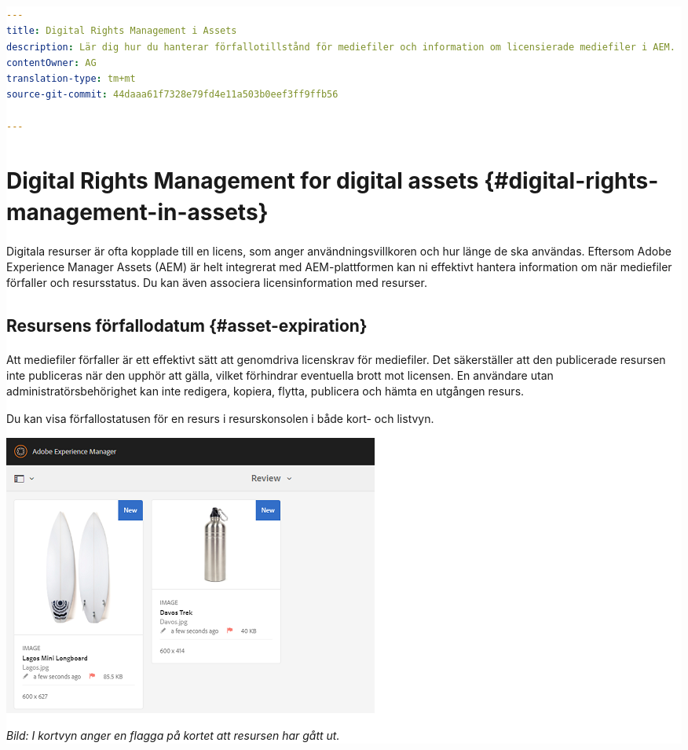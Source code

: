 ```yaml
---
title: Digital Rights Management i Assets
description: Lär dig hur du hanterar förfallotillstånd för mediefiler och information om licensierade mediefiler i AEM.
contentOwner: AG
translation-type: tm+mt
source-git-commit: 44daaa61f7328e79fd4e11a503b0eef3ff9ffb56

---
```



# Digital Rights Management for digital assets {#digital-rights-management-in-assets}

Digitala resurser är ofta kopplade till en licens, som anger användningsvillkoren och hur länge de ska användas. Eftersom Adobe Experience Manager Assets (AEM) är helt integrerat med AEM-plattformen kan ni effektivt hantera information om när mediefiler förfaller och resursstatus. Du kan även associera licensinformation med resurser.

## Resursens förfallodatum {#asset-expiration}

Att mediefiler förfaller är ett effektivt sätt att genomdriva licenskrav för mediefiler. Det säkerställer att den publicerade resursen inte publiceras när den upphör att gälla, vilket förhindrar eventuella brott mot licensen. En användare utan administratörsbehörighet kan inte redigera, kopiera, flytta, publicera och hämta en utgången resurs.

Du kan visa förfallostatusen för en resurs i resurskonsolen i både kort- och listvyn.

![utgången_flagga_kort](assets/expired_flag_card.png)

*Bild: I kortvyn anger en flagga på kortet att resursen har gått ut.*
